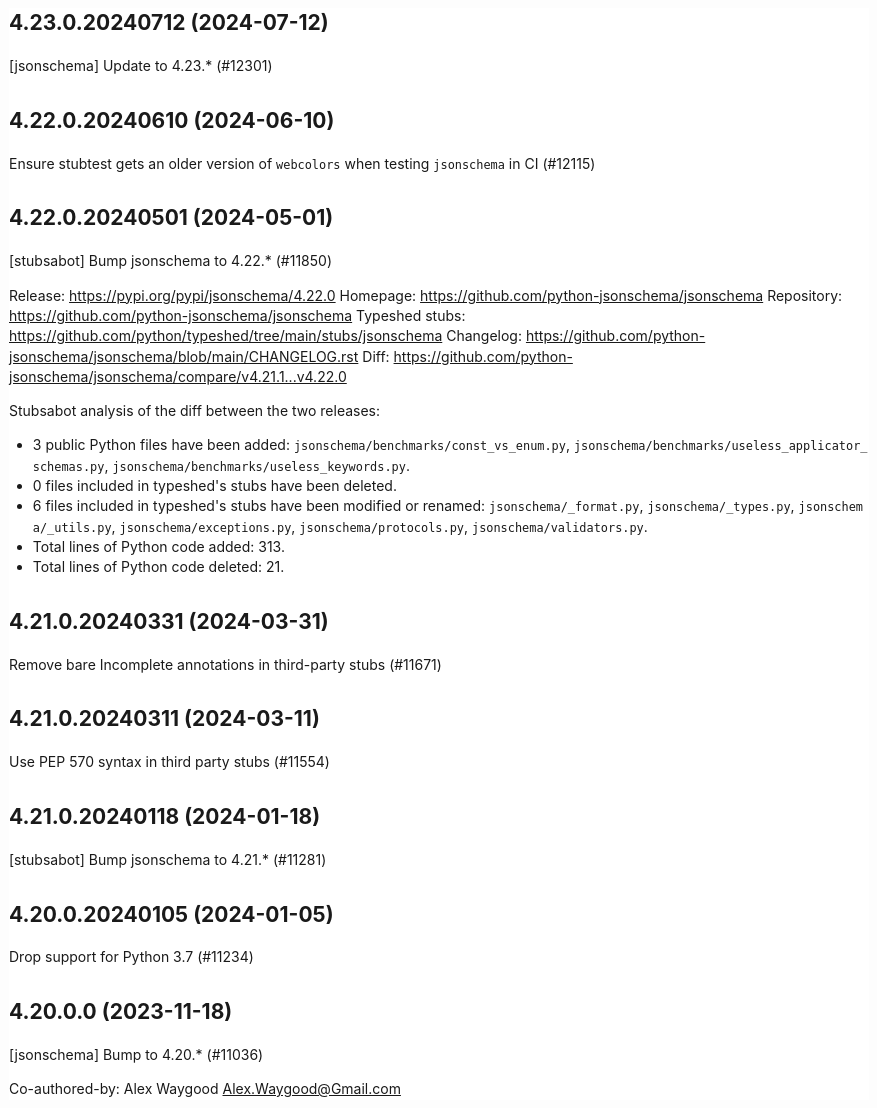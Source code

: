 ## 4.23.0.20240712 (2024-07-12)

[jsonschema] Update to 4.23.* (#12301)

## 4.22.0.20240610 (2024-06-10)

Ensure stubtest gets an older version of `webcolors` when testing `jsonschema` in CI (#12115)

## 4.22.0.20240501 (2024-05-01)

[stubsabot] Bump jsonschema to 4.22.* (#11850)

Release: https://pypi.org/pypi/jsonschema/4.22.0
Homepage: https://github.com/python-jsonschema/jsonschema
Repository: https://github.com/python-jsonschema/jsonschema
Typeshed stubs: https://github.com/python/typeshed/tree/main/stubs/jsonschema
Changelog: https://github.com/python-jsonschema/jsonschema/blob/main/CHANGELOG.rst
Diff: https://github.com/python-jsonschema/jsonschema/compare/v4.21.1...v4.22.0

Stubsabot analysis of the diff between the two releases:
 - 3 public Python files have been added: `jsonschema/benchmarks/const_vs_enum.py`, `jsonschema/benchmarks/useless_applicator_schemas.py`, `jsonschema/benchmarks/useless_keywords.py`.
 - 0 files included in typeshed's stubs have been deleted.
 - 6 files included in typeshed's stubs have been modified or renamed: `jsonschema/_format.py`, `jsonschema/_types.py`, `jsonschema/_utils.py`, `jsonschema/exceptions.py`, `jsonschema/protocols.py`, `jsonschema/validators.py`.
 - Total lines of Python code added: 313.
 - Total lines of Python code deleted: 21.

## 4.21.0.20240331 (2024-03-31)

Remove bare Incomplete annotations in third-party stubs (#11671)

## 4.21.0.20240311 (2024-03-11)

Use PEP 570 syntax in third party stubs (#11554)

## 4.21.0.20240118 (2024-01-18)

[stubsabot] Bump jsonschema to 4.21.* (#11281)

## 4.20.0.20240105 (2024-01-05)

Drop support for Python 3.7 (#11234)

## 4.20.0.0 (2023-11-18)

[jsonschema] Bump to 4.20.* (#11036)

Co-authored-by: Alex Waygood <Alex.Waygood@Gmail.com>
